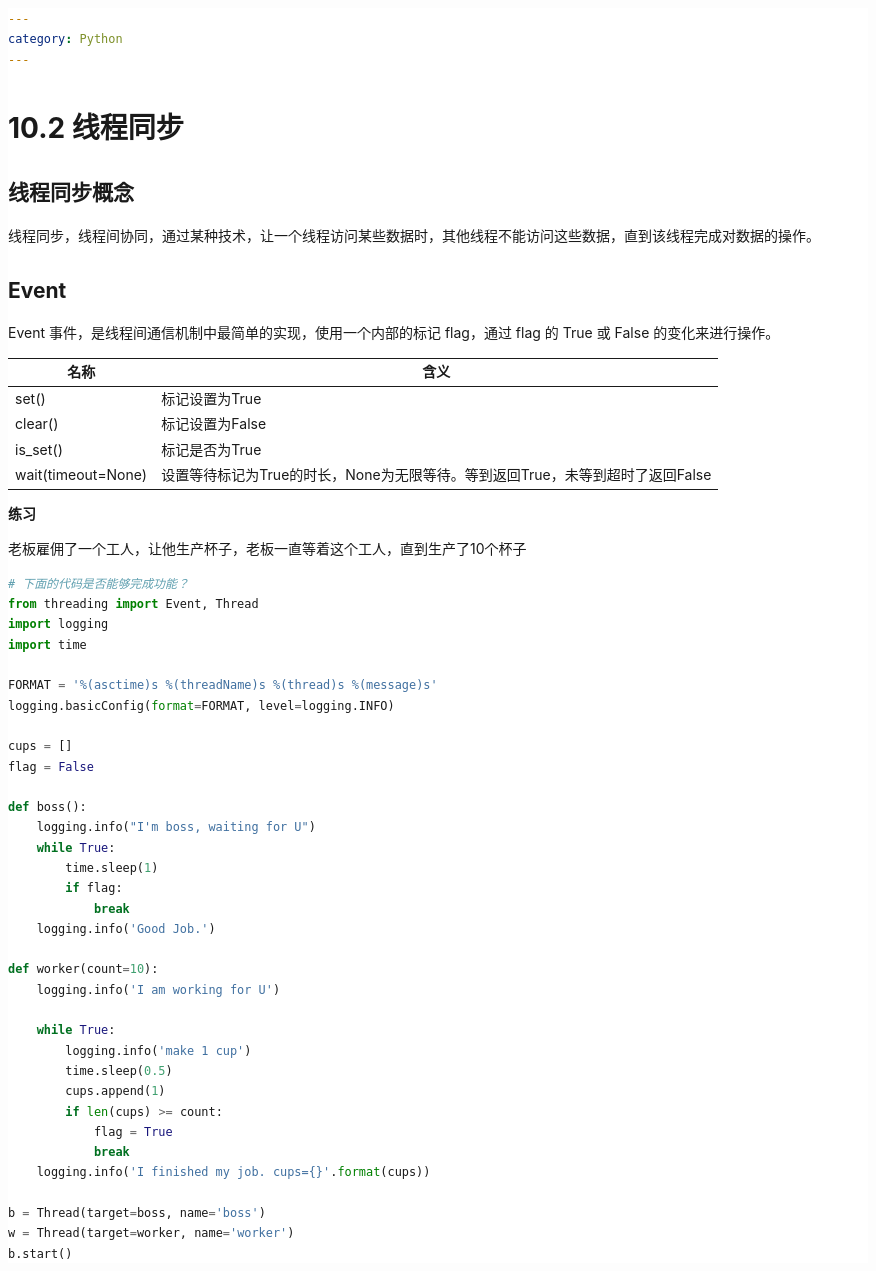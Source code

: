```yaml
---
category: Python
---
```

# 10.2 线程同步

## 线程同步概念

线程同步，线程间协同，通过某种技术，让一个线程访问某些数据时，其他线程不能访问这些数据，直到该线程完成对数据的操作。

## Event

Event 事件，是线程间通信机制中最简单的实现，使用一个内部的标记 flag，通过 flag 的 True 或 False 的变化来进行操作。

| 名称               | 含义                                                         |
| ------------------ | ------------------------------------------------------------ |
| set()              | 标记设置为True                                               |
| clear()            | 标记设置为False                                              |
| is_set()           | 标记是否为True                                               |
| wait(timeout=None) | 设置等待标记为True的时长，None为无限等待。等到返回True，未等到超时了返回False |

**练习**

老板雇佣了一个工人，让他生产杯子，老板一直等着这个工人，直到生产了10个杯子

```python
# 下面的代码是否能够完成功能？
from threading import Event, Thread
import logging
import time

FORMAT = '%(asctime)s %(threadName)s %(thread)s %(message)s'
logging.basicConfig(format=FORMAT, level=logging.INFO)

cups = []
flag = False

def boss():
    logging.info("I'm boss, waiting for U")
    while True:
        time.sleep(1)
        if flag:
            break
    logging.info('Good Job.')

def worker(count=10):
    logging.info('I am working for U')

    while True:
        logging.info('make 1 cup')
        time.sleep(0.5)
        cups.append(1)
        if len(cups) >= count:
            flag = True
            break
    logging.info('I finished my job. cups={}'.format(cups))

b = Thread(target=boss, name='boss')
w = Thread(target=worker, name='worker')
b.start()
```